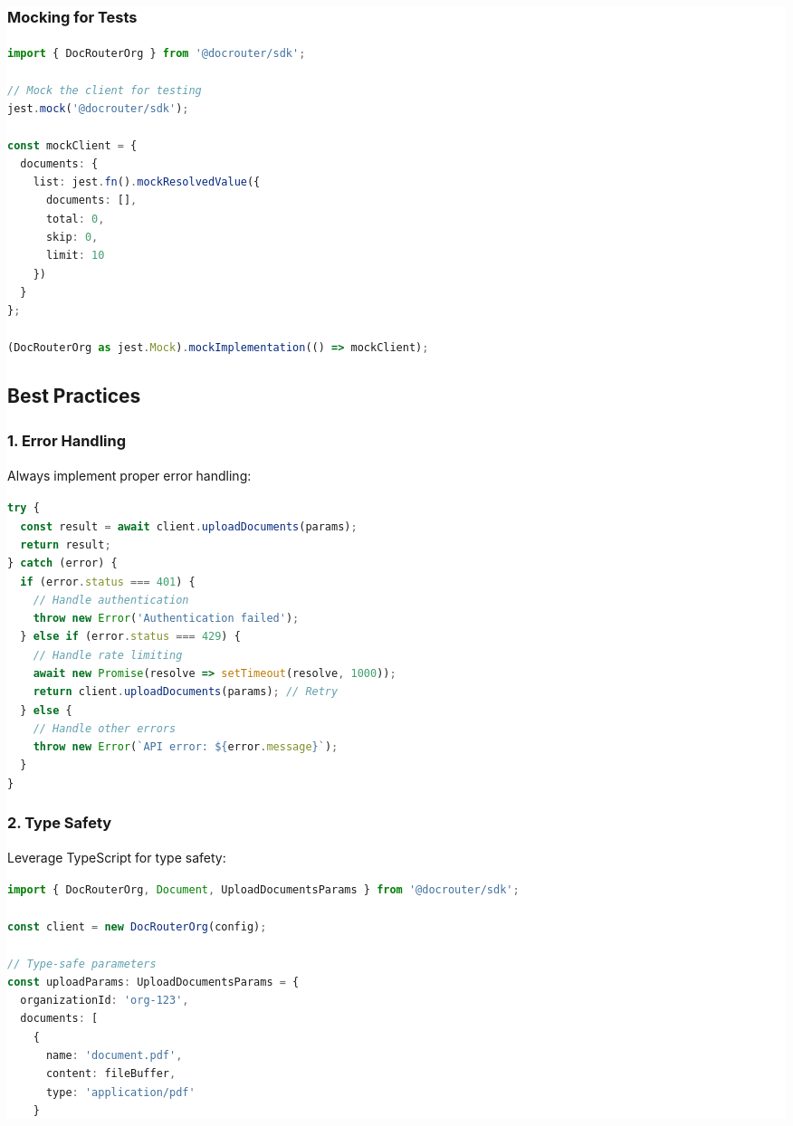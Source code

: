 ### Mocking for Tests

```typescript
import { DocRouterOrg } from '@docrouter/sdk';

// Mock the client for testing
jest.mock('@docrouter/sdk');

const mockClient = {
  documents: {
    list: jest.fn().mockResolvedValue({
      documents: [],
      total: 0,
      skip: 0,
      limit: 10
    })
  }
};

(DocRouterOrg as jest.Mock).mockImplementation(() => mockClient);
```

## Best Practices

### 1. Error Handling

Always implement proper error handling:

```typescript
try {
  const result = await client.uploadDocuments(params);
  return result;
} catch (error) {
  if (error.status === 401) {
    // Handle authentication
    throw new Error('Authentication failed');
  } else if (error.status === 429) {
    // Handle rate limiting
    await new Promise(resolve => setTimeout(resolve, 1000));
    return client.uploadDocuments(params); // Retry
  } else {
    // Handle other errors
    throw new Error(`API error: ${error.message}`);
  }
}
```

### 2. Type Safety

Leverage TypeScript for type safety:

```typescript
import { DocRouterOrg, Document, UploadDocumentsParams } from '@docrouter/sdk';

const client = new DocRouterOrg(config);

// Type-safe parameters
const uploadParams: UploadDocumentsParams = {
  organizationId: 'org-123',
  documents: [
    {
      name: 'document.pdf',
      content: fileBuffer,
      type: 'application/pdf'
    }
```